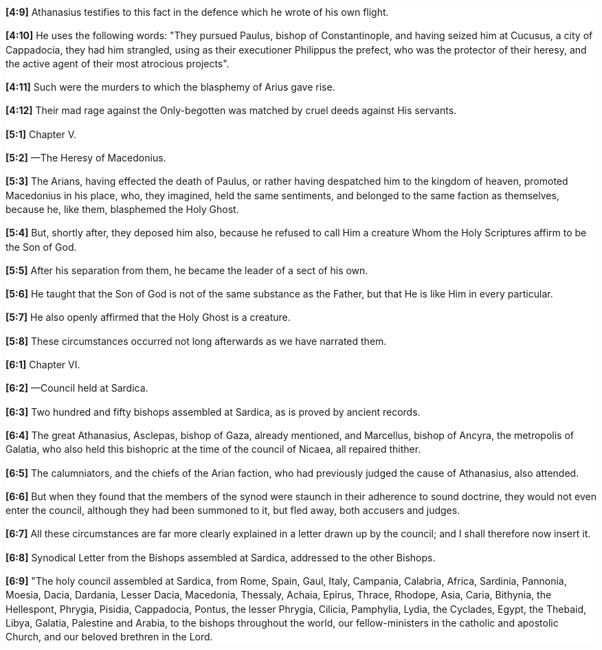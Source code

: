 **[4:9]** Athanasius testifies to this fact in the defence which he wrote of his own flight.

**[4:10]** He uses the following words: "They pursued Paulus, bishop of Constantinople, and having seized him at Cucusus, a city of Cappadocia, they had him strangled, using as their executioner Philippus the prefect, who was the protector of their heresy, and the active agent of their most atrocious projects".

**[4:11]** Such were the murders to which the blasphemy of Arius gave rise.

**[4:12]** Their mad rage against the Only-begotten was matched by cruel deeds against His servants.

**[5:1]** Chapter V.

**[5:2]** —The Heresy of Macedonius.

**[5:3]** The Arians, having effected the death of Paulus, or rather having despatched him to the kingdom of heaven, promoted Macedonius in his place, who, they imagined, held the same sentiments, and belonged to the same faction as themselves, because he, like them, blasphemed the Holy Ghost.

**[5:4]** But, shortly after, they deposed him also, because he refused to call Him a creature Whom the Holy Scriptures affirm to be the Son of God.

**[5:5]** After his separation from them, he became the leader of a sect of his own.

**[5:6]** He taught that the Son of God is not of the same substance as the Father, but that He is like Him in every particular.

**[5:7]** He also openly affirmed that the Holy Ghost is a creature.

**[5:8]** These circumstances occurred not long afterwards as we have narrated them.

**[6:1]** Chapter VI.

**[6:2]** —Council held at Sardica.

**[6:3]** Two hundred and fifty bishops assembled at Sardica, as is proved by ancient records.

**[6:4]** The great Athanasius, Asclepas, bishop of Gaza, already mentioned, and Marcellus, bishop of Ancyra, the metropolis of Galatia, who also held this bishopric at the time of the council of Nicaea, all repaired thither.

**[6:5]** The calumniators, and the chiefs of the Arian faction, who had previously judged the cause of Athanasius, also attended.

**[6:6]** But when they found that the members of the synod were staunch in their adherence to sound doctrine, they would not even enter the council, although they had been summoned to it, but fled away, both accusers and judges.

**[6:7]** All these circumstances are far more clearly explained in a letter drawn up by the council; and I shall therefore now insert it.

**[6:8]** Synodical Letter from the Bishops assembled at Sardica, addressed to the other Bishops.

**[6:9]** "The holy council assembled at Sardica, from Rome, Spain, Gaul, Italy, Campania, Calabria, Africa, Sardinia, Pannonia, Moesia, Dacia, Dardania, Lesser Dacia, Macedonia, Thessaly, Achaia, Epirus, Thrace, Rhodope, Asia, Caria, Bithynia, the Hellespont, Phrygia, Pisidia, Cappadocia, Pontus, the lesser Phrygia, Cilicia, Pamphylia, Lydia, the Cyclades, Egypt, the Thebaid, Libya, Galatia, Palestine and Arabia, to the bishops throughout the world, our fellow-ministers in the catholic and apostolic Church, and our beloved brethren in the Lord.
